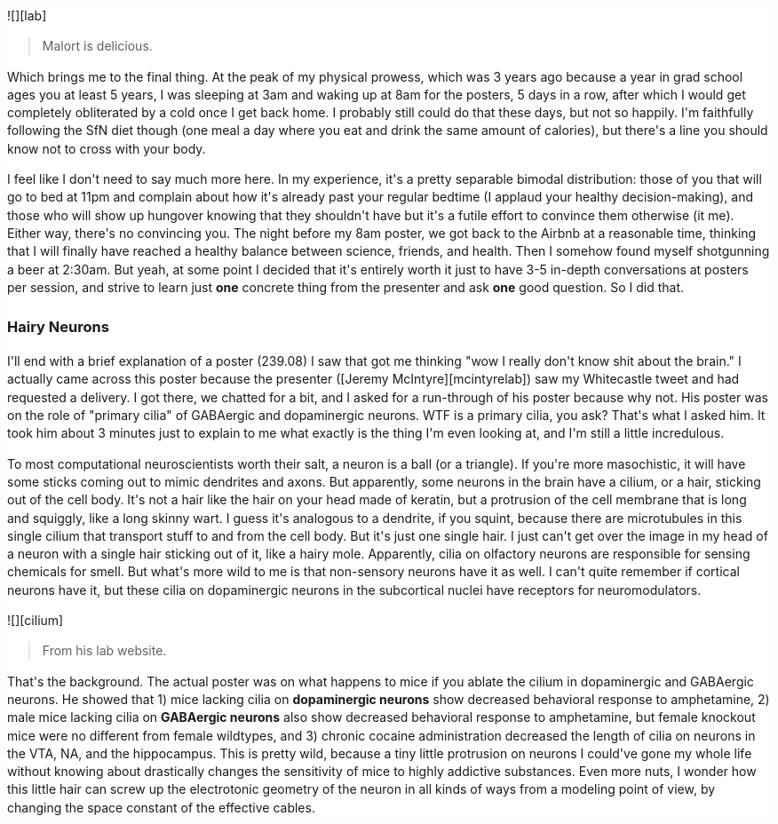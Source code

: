 ![][lab]
> Malort is delicious.


Which brings me to the final thing. At the peak of my physical prowess, which was 3 years ago because a year in grad school ages you at least 5 years, I was sleeping at 3am and waking up at 8am for the posters, 5 days in a row, after which I would get completely obliterated by a cold once I get back home. I probably still could do that these days, but not so happily. I'm faithfully following the SfN diet though (one meal a day where you eat and drink the same amount of calories), but there's a line you should know not to cross with your body.

I feel like I don't need to say much more here. In my experience, it's a pretty separable bimodal distribution: those of you that will go to bed at 11pm and complain about how it's already past your regular bedtime (I applaud your healthy decision-making), and those who will show up hungover knowing that they shouldn't have but it's a futile effort to convince them otherwise (it me). Either way, there's no convincing you. The night before my 8am poster, we got back to the Airbnb at a reasonable time, thinking that I will finally have reached a healthy balance between science, friends, and health. Then I somehow found myself shotgunning a beer at 2:30am. But yeah, at some point I decided that it's entirely worth it just to have 3-5 in-depth conversations at posters per session, and strive to learn just **one** concrete thing from the presenter and ask **one** good question. So I did that.

### Hairy Neurons
I'll end with a brief explanation of a poster (239.08) I saw that got me thinking "wow I really don't know shit about the brain." I actually came across this poster because the presenter ([Jeremy McIntyre][mcintyrelab]) saw my Whitecastle tweet and had requested a delivery. I got there, we chatted for a bit, and I asked for a run-through of his poster because why not. His poster was on the role of "primary cilia" of GABAergic and dopaminergic neurons. WTF is a primary cilia, you ask? That's what I asked him. It took him about 3 minutes just to explain to me what exactly is the thing I'm even looking at, and I'm still a little incredulous.

To most computational neuroscientists worth their salt, a neuron is a ball (or a triangle). If you're more masochistic, it will have some sticks coming out to mimic dendrites and axons. But apparently, some neurons in the brain have a cilium, or a hair, sticking out of the cell body. It's not a hair like the hair on your head made of keratin, but a protrusion of the cell membrane that is long and squiggly, like a long skinny wart. I guess it's analogous to a dendrite, if you squint, because there are microtubules in this single cilium that transport stuff to and from the cell body. But it's just one single hair. I just can't get over the image in my head of a neuron with a single hair sticking out of it, like a hairy mole. Apparently, cilia on olfactory neurons are responsible for sensing chemicals for smell. But what's more wild to me is that non-sensory neurons have it as well. I can't quite remember if cortical neurons have it, but these cilia on dopaminergic neurons in the subcortical nuclei have receptors for neuromodulators.

![][cilium]
> From his lab website.

That's the background. The actual poster was on what happens to mice if you ablate the cilium in dopaminergic and GABAergic neurons. He showed that 1) mice lacking cilia on **dopaminergic neurons** show decreased behavioral response to amphetamine, 2) male mice lacking cilia on **GABAergic neurons** also show decreased behavioral response to amphetamine, but female knockout mice were no different from female wildtypes, and 3) chronic cocaine administration decreased the length of cilia on neurons in the VTA, NA, and the hippocampus. This is pretty wild, because a tiny little protrusion on neurons I could've gone my whole life without knowing about drastically changes the sensitivity of mice to highly addictive substances. Even more nuts, I wonder how this little hair can screw up the electrotonic geometry of the neuron in all kinds of ways from a modeling point of view, by changing the space constant of the effective cables.
